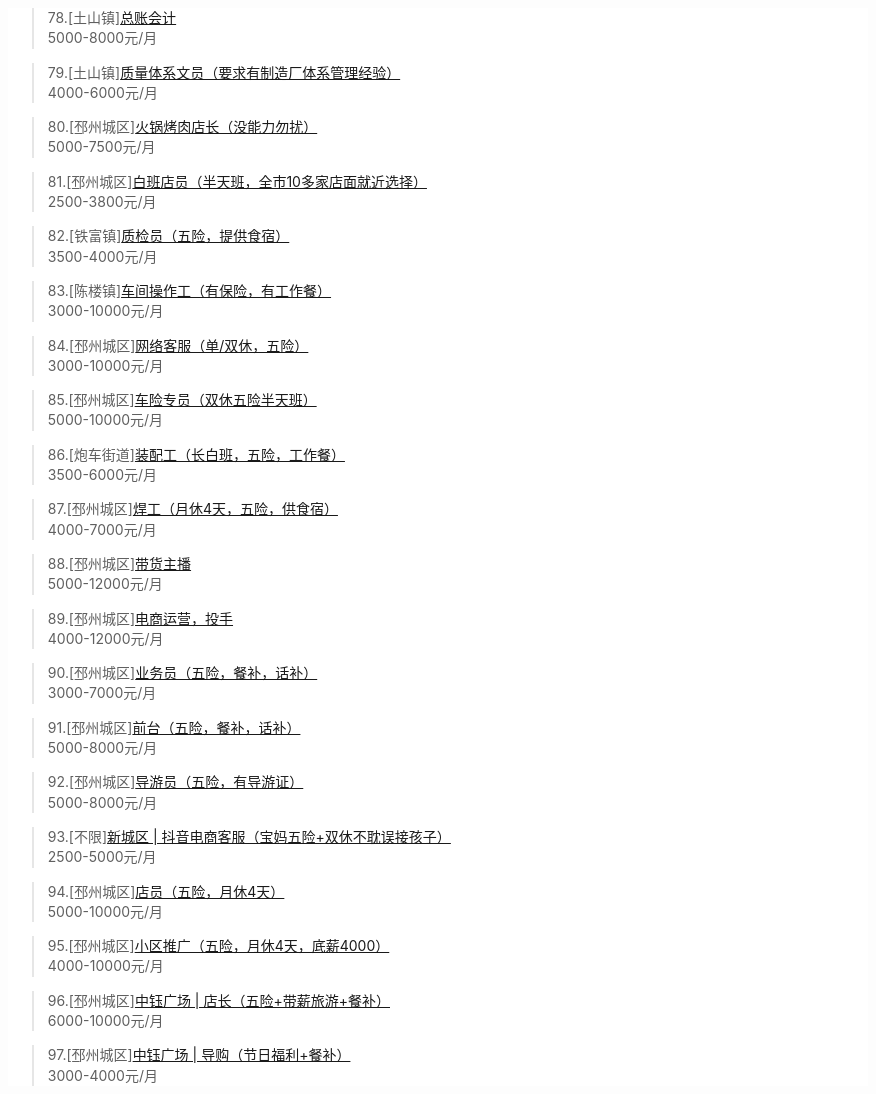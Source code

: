 >78.[土山镇][总账会计](https://www.pizhouzhipin.com/job/32167)<br>
>5000-8000元/月

>79.[土山镇][质量体系文员（要求有制造厂体系管理经验）](https://www.pizhouzhipin.com/job/34033)<br>
>4000-6000元/月

>80.[邳州城区][火锅烤肉店长（没能力勿扰）](https://www.pizhouzhipin.com/job/32141)<br>
>5000-7500元/月

>81.[邳州城区][白班店员（半天班，全市10多家店面就近选择）](https://www.pizhouzhipin.com/job/26173)<br>
>2500-3800元/月

>82.[铁富镇][质检员（五险，提供食宿）](https://www.pizhouzhipin.com/job/30273)<br>
>3500-4000元/月

>83.[陈楼镇][车间操作工（有保险，有工作餐）](https://www.pizhouzhipin.com/job/33235)<br>
>3000-10000元/月

>84.[邳州城区][网络客服（单/双休，五险）](https://www.pizhouzhipin.com/job/27736)<br>
>3000-10000元/月

>85.[邳州城区][车险专员（双休五险半天班）](https://www.pizhouzhipin.com/job/33935)<br>
>5000-10000元/月

>86.[炮车街道][装配工（长白班，五险，工作餐）](https://www.pizhouzhipin.com/job/24623)<br>
>3500-6000元/月

>87.[邳州城区][焊工（月休4天，五险，供食宿）](https://www.pizhouzhipin.com/job/16498)<br>
>4000-7000元/月

>88.[邳州城区][带货主播](https://www.pizhouzhipin.com/job/29425)<br>
>5000-12000元/月

>89.[邳州城区][电商运营，投手](https://www.pizhouzhipin.com/job/34123)<br>
>4000-12000元/月

>90.[邳州城区][业务员（五险，餐补，话补）](https://www.pizhouzhipin.com/job/10797)<br>
>3000-7000元/月

>91.[邳州城区][前台（五险，餐补，话补）](https://www.pizhouzhipin.com/job/10795)<br>
>5000-8000元/月

>92.[邳州城区][导游员（五险，有导游证）](https://www.pizhouzhipin.com/job/10793)<br>
>5000-8000元/月

>93.[不限][新城区 | 抖音电商客服（宝妈五险+双休不耽误接孩子）](https://www.pizhouzhipin.com/job/32347)<br>
>2500-5000元/月

>94.[邳州城区][店员（五险，月休4天）](https://www.pizhouzhipin.com/job/23804)<br>
>5000-10000元/月

>95.[邳州城区][小区推广（五险，月休4天，底薪4000）](https://www.pizhouzhipin.com/job/14237)<br>
>4000-10000元/月

>96.[邳州城区][中钰广场 | 店长（五险+带薪旅游+餐补）](https://www.pizhouzhipin.com/job/30880)<br>
>6000-10000元/月

>97.[邳州城区][中钰广场 | 导购（节日福利+餐补）](https://www.pizhouzhipin.com/job/30878)<br>
>3000-4000元/月
